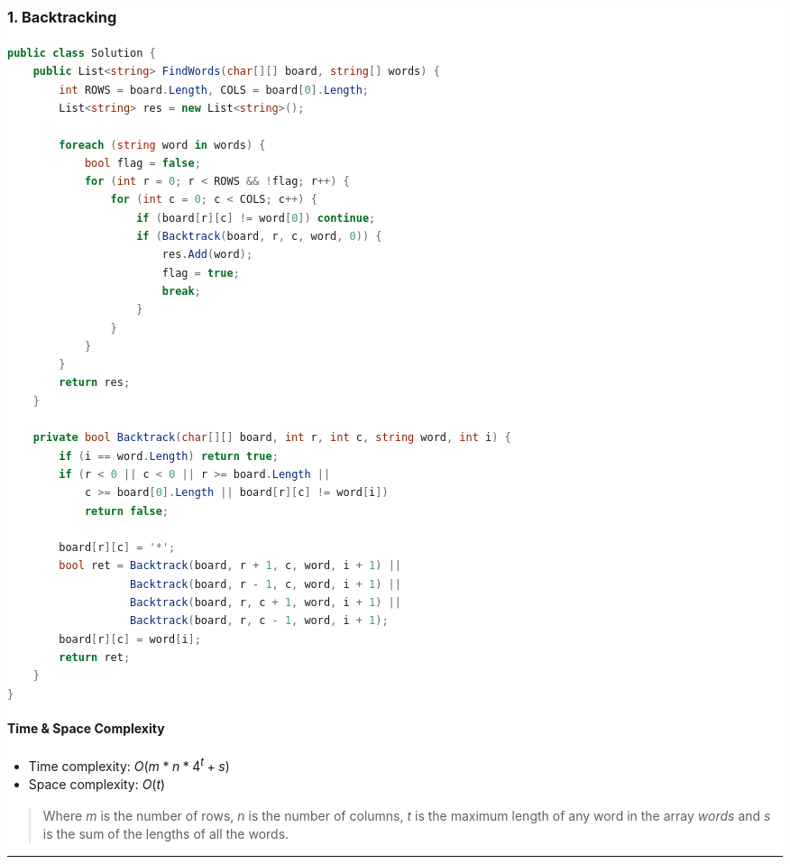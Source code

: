 ### 1. Backtracking






```csharp
public class Solution {
    public List<string> FindWords(char[][] board, string[] words) {
        int ROWS = board.Length, COLS = board[0].Length;
        List<string> res = new List<string>();

        foreach (string word in words) {
            bool flag = false;
            for (int r = 0; r < ROWS && !flag; r++) {
                for (int c = 0; c < COLS; c++) {
                    if (board[r][c] != word[0]) continue;
                    if (Backtrack(board, r, c, word, 0)) {
                        res.Add(word);
                        flag = true;
                        break;
                    }
                }
            }
        }
        return res;
    }

    private bool Backtrack(char[][] board, int r, int c, string word, int i) {
        if (i == word.Length) return true;
        if (r < 0 || c < 0 || r >= board.Length || 
            c >= board[0].Length || board[r][c] != word[i])
            return false;

        board[r][c] = '*';
        bool ret = Backtrack(board, r + 1, c, word, i + 1) ||
                   Backtrack(board, r - 1, c, word, i + 1) ||
                   Backtrack(board, r, c + 1, word, i + 1) ||
                   Backtrack(board, r, c - 1, word, i + 1);
        board[r][c] = word[i];
        return ret;
    }
}
```




#### Time & Space Complexity

* Time complexity: $O(m * n * 4 ^ t + s)$
* Space complexity: $O(t)$

> Where $m$ is the number of rows, $n$ is the number of columns, $t$ is the maximum length of any word in the array $words$ and $s$ is the sum of the lengths of all the words. 

---